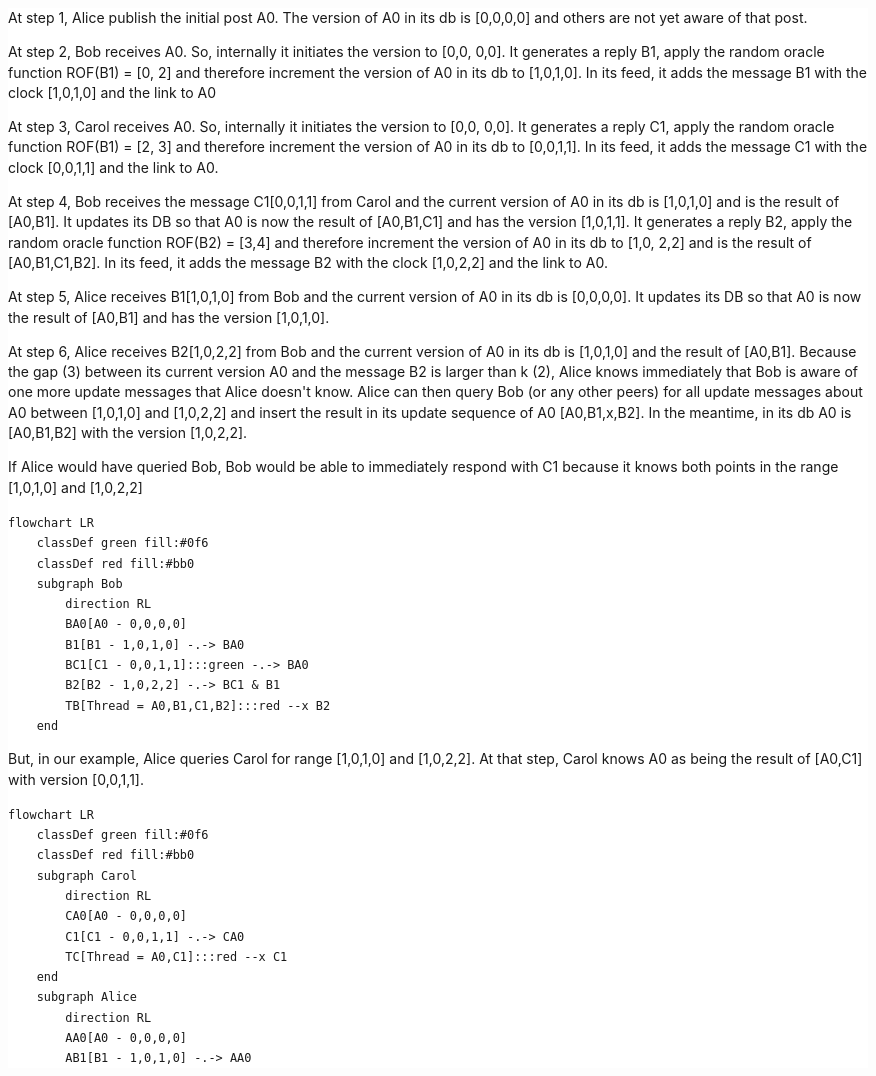 At step 1, Alice publish the initial post A0.  The version of A0 in its db 
is [0,0,0,0] and others are not yet aware of that post.

At step 2, Bob receives A0.  So, internally it initiates the version to [0,0,
0,0]. It generates a reply B1, apply the random oracle function ROF(B1) = [0,
2] and therefore increment the version of A0 in its db to [1,0,1,0].  In its 
feed, it adds the message B1 with the clock [1,0,1,0] and the link to A0

At step 3, Carol receives A0.  So, internally it initiates the version to [0,0,
0,0]. It generates a reply C1, apply the random oracle function ROF(B1) = [2,
3] and therefore increment the version of A0 in its db to [0,0,1,1].  In its
feed, it adds the message C1 with the clock [0,0,1,1] and the link to A0.

At step 4, Bob receives the message C1[0,0,1,1] from Carol and the current 
version of A0 in its db is [1,0,1,0] and is the result of [A0,B1].  It 
updates its DB so that A0 is now the result of [A0,B1,C1] and has the 
version [1,0,1,1]. It generates a reply B2, apply the random oracle function 
ROF(B2) = [3,4] and therefore increment the version of A0 in its db to [1,0,
2,2] and is the result of [A0,B1,C1,B2].  In its feed, it adds the message B2 
with the clock [1,0,2,2] and the link to A0.

At step 5, Alice receives B1[1,0,1,0] from Bob and the current
version of A0 in its db is [0,0,0,0]. It updates its DB so that A0 is now the
result of [A0,B1] and has the version [1,0,1,0].

At step 6, Alice receives B2[1,0,2,2] from Bob and the current
version of A0 in its db is [1,0,1,0] and the result of [A0,B1].  Because the 
gap (3) between its current version A0 and the message B2 is larger than k (2), 
Alice knows immediately that Bob is aware of one more update messages that 
Alice doesn't know.  Alice can then query Bob (or any other peers) for all update 
messages about A0 between [1,0,1,0] and [1,0,2,2] and insert the result in 
its update sequence of A0 [A0,B1,x,B2]. In the meantime, in its db A0 is 
[A0,B1,B2] with the version [1,0,2,2].

If Alice would have queried Bob, Bob would be able to immediately respond 
with C1 because it knows both points in the range [1,0,1,0] and [1,0,2,2]

``` mermaid
flowchart LR
    classDef green fill:#0f6
    classDef red fill:#bb0
    subgraph Bob
        direction RL
        BA0[A0 - 0,0,0,0]              
        B1[B1 - 1,0,1,0] -.-> BA0
        BC1[C1 - 0,0,1,1]:::green -.-> BA0
        B2[B2 - 1,0,2,2] -.-> BC1 & B1
        TB[Thread = A0,B1,C1,B2]:::red --x B2
    end 
```

But, in our example, Alice queries Carol for range [1,0,1,0] and [1,0,2,2].  At 
that step, Carol knows A0 as being the result of [A0,C1] with version [0,0,1,1].

``` mermaid
flowchart LR
    classDef green fill:#0f6
    classDef red fill:#bb0
    subgraph Carol
        direction RL
        CA0[A0 - 0,0,0,0]
        C1[C1 - 0,0,1,1] -.-> CA0
        TC[Thread = A0,C1]:::red --x C1
    end 
    subgraph Alice
        direction RL
        AA0[A0 - 0,0,0,0]              
        AB1[B1 - 1,0,1,0] -.-> AA0
```